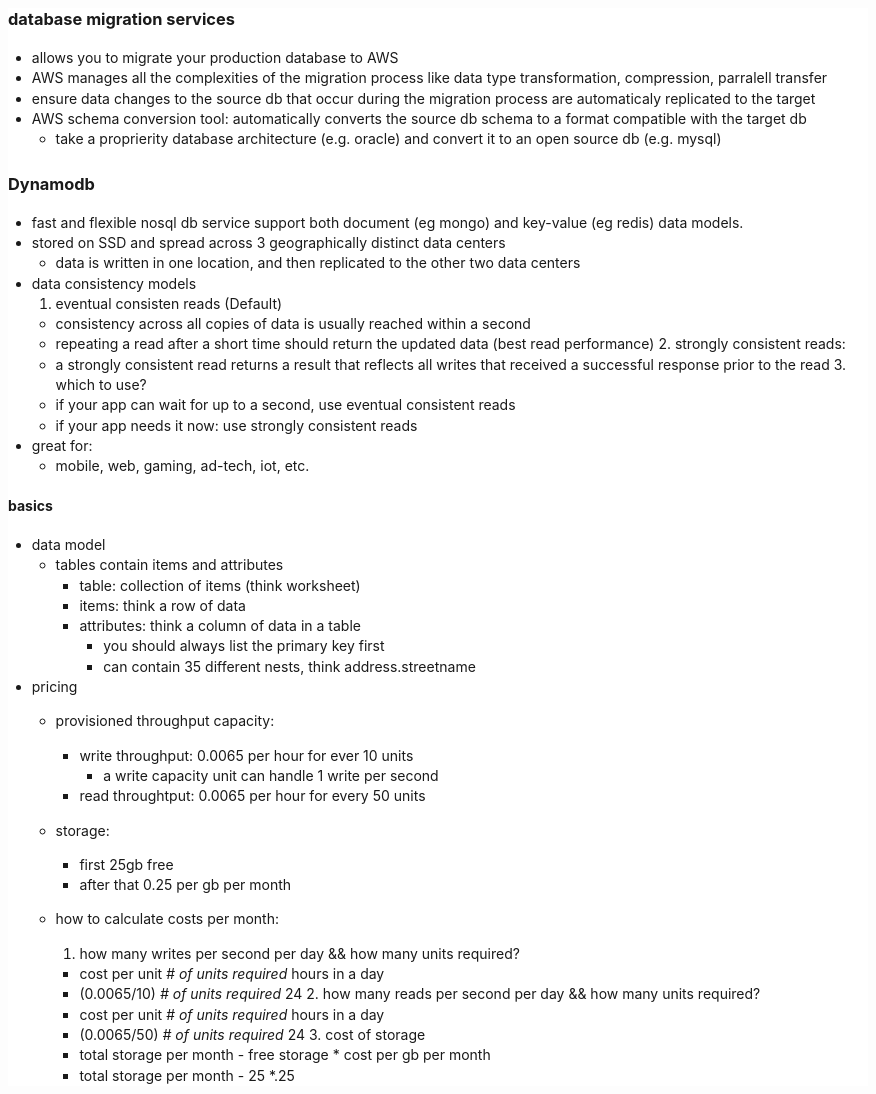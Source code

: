 ### database migration services

- allows you to migrate your production database to AWS
- AWS manages all the complexities of the migration process like data type transformation, compression, parralell transfer
- ensure data changes to the source db that occur during the migration process are automaticaly replicated to the target
- AWS schema conversion tool: automatically converts the source db schema to a format compatible with the target db
  - take a proprierity database architecture (e.g. oracle) and convert it to an open source db (e.g. mysql)

### Dynamodb

- fast and flexible nosql db service support both document (eg mongo) and key-value (eg redis) data models.
- stored on SSD and spread across 3 geographically distinct data centers
  - data is written in one location, and then replicated to the other two data centers
- data consistency models
    1. eventual consisten reads (Default)
  - consistency across all copies of data is usually reached within a second
  - repeating a read after a short time should return the updated data (best read performance)
    2. strongly consistent reads:
  - a strongly consistent read returns a result that reflects all writes that received a successful response prior to the read
    3. which to use?
  - if your app can wait for up to a second, use eventual consistent reads
  - if your app needs it now: use strongly consistent reads
- great for:
  - mobile, web, gaming, ad-tech, iot, etc.

#### basics

- data model
  - tables contain items and attributes
    - table: collection of items (think worksheet)
    - items: think a row of data
    - attributes: think a column of data in a table
      - you should always list the primary key first
      - can contain 35 different nests, think address.streetname
- pricing
  - provisioned throughput capacity:
    - write throughput: 0.0065 per hour for ever 10 units
      - a write capacity unit can handle 1 write per second
    - read throughtput: 0.0065 per hour for every 50 units

  - storage:
    - first 25gb free
    - after that 0.25 per gb per month
  - how to calculate costs per month:
      1. how many writes per second per day && how many units required?
    - cost per unit *# of units required* hours in a day
    - (0.0065/10) *# of units required* 24
      2. how many reads per second per day && how many units required?
    - cost per unit *# of units required* hours in a day
    - (0.0065/50) *# of units required* 24
      3. cost of storage
    - total storage per month - free storage * cost per gb per month
    - total storage per month - 25 *.25
